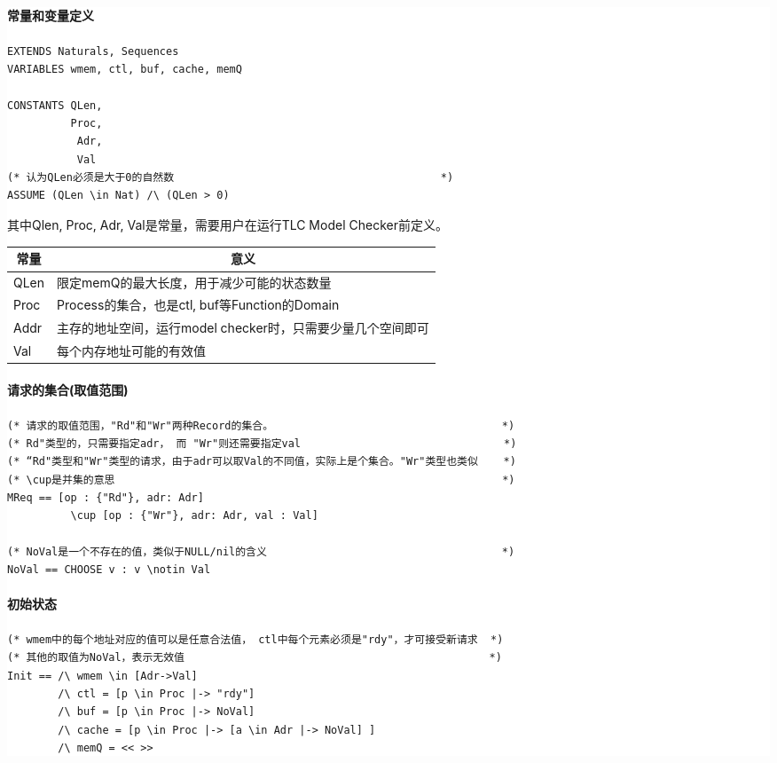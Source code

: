 

#### 常量和变量定义

```tla
EXTENDS Naturals, Sequences 
VARIABLES wmem, ctl, buf, cache, memQ 

CONSTANTS QLen,
          Proc,  
           Adr,  
           Val
(* 认为QLen必须是大于0的自然数                                          *)
ASSUME (QLen \in Nat) /\ (QLen > 0)
```



其中Qlen, Proc, Adr, Val是常量，需要用户在运行TLC Model Checker前定义。

| 常量 | 意义                                                        |
| ---- | ----------------------------------------------------------- |
| QLen | 限定memQ的最大长度，用于减少可能的状态数量                  |
| Proc | Process的集合，也是ctl, buf等Function的Domain               |
| Addr | 主存的地址空间，运行model checker时，只需要少量几个空间即可 |
| Val  | 每个内存地址可能的有效值                                    |



#### 请求的集合(取值范围)

```tla
(* 请求的取值范围，"Rd"和"Wr"两种Record的集合。                                    *)
(* Rd"类型的，只需要指定adr， 而 "Wr"则还需要指定val                                *)
(* “Rd"类型和"Wr"类型的请求，由于adr可以取Val的不同值，实际上是个集合。"Wr"类型也类似    *)
(* \cup是并集的意思                                                             *)
MReq == [op : {"Rd"}, adr: Adr] 
          \cup [op : {"Wr"}, adr: Adr, val : Val]

(* NoVal是一个不存在的值，类似于NULL/nil的含义                                     *)
NoVal == CHOOSE v : v \notin Val
```



#### 初始状态

```tla
(* wmem中的每个地址对应的值可以是任意合法值， ctl中每个元素必须是"rdy"，才可接受新请求  *)
(* 其他的取值为NoVal，表示无效值                                                *)
Init == /\ wmem \in [Adr->Val]
        /\ ctl = [p \in Proc |-> "rdy"] 
        /\ buf = [p \in Proc |-> NoVal] 
        /\ cache = [p \in Proc |-> [a \in Adr |-> NoVal] ]
        /\ memQ = << >>  
```
